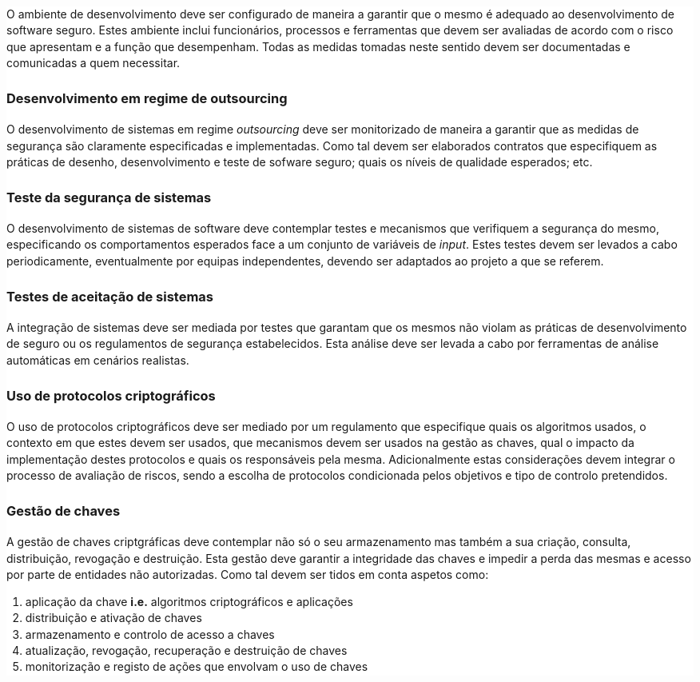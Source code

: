 O ambiente de desenvolvimento deve ser configurado de maneira a garantir que o mesmo é adequado ao desenvolvimento de software seguro. Estes ambiente
inclui funcionários, processos e ferramentas que devem ser avaliadas de acordo com o risco que apresentam e a função que desempenham. Todas as medidas
tomadas neste sentido devem ser documentadas e comunicadas a quem necessitar.

### Desenvolvimento em regime de outsourcing

O desenvolvimento de sistemas em regime *outsourcing* deve ser monitorizado de maneira a garantir que as medidas de segurança são claramente
especificadas e implementadas.  Como tal devem ser elaborados contratos que especifiquem as práticas de desenho, desenvolvimento e teste de sofware
seguro; quais os níveis de qualidade esperados; etc.

### Teste da segurança de sistemas

O desenvolvimento de sistemas de software deve contemplar testes e mecanismos que verifiquem a segurança do mesmo, especificando os comportamentos
esperados face a um conjunto de variáveis de *input*. Estes testes devem ser levados a cabo periodicamente, eventualmente por equipas independentes,
devendo ser adaptados ao projeto a que se referem.


### Testes de aceitação de sistemas

A integração de sistemas deve ser mediada por testes que garantam que os mesmos não violam as práticas de desenvolvimento de seguro ou os regulamentos
de segurança estabelecidos. Esta análise deve ser levada a cabo por ferramentas de análise automáticas em cenários realistas.


### Uso de protocolos criptográficos

O uso de protocolos criptográficos deve ser mediado por um regulamento que especifique quais os algoritmos usados, o contexto em que estes devem ser
usados, que mecanismos devem ser usados na gestão as chaves, qual o impacto da implementação destes protocolos e quais os responsáveis pela mesma.
Adicionalmente estas considerações devem integrar o processo de avaliação de riscos, sendo a escolha de protocolos condicionada pelos objetivos e tipo
de controlo pretendidos.

### Gestão de chaves 

A gestão de chaves criptgráficas deve contemplar não só o seu armazenamento mas também a sua criação, consulta, distribuição,
revogação e destruição.  Esta gestão deve garantir a integridade das chaves e impedir a perda das mesmas e acesso por parte de entidades não
autorizadas.  Como tal devem ser tidos em conta aspetos como:
1. aplicação da chave **i.e.** algoritmos criptográficos e aplicações 
1. distribuição e ativação de chaves
1. armazenamento e controlo de acesso a chaves
1. atualização, revogação, recuperação e destruição de chaves
1. monitorização e registo de ações que envolvam o uso de chaves
